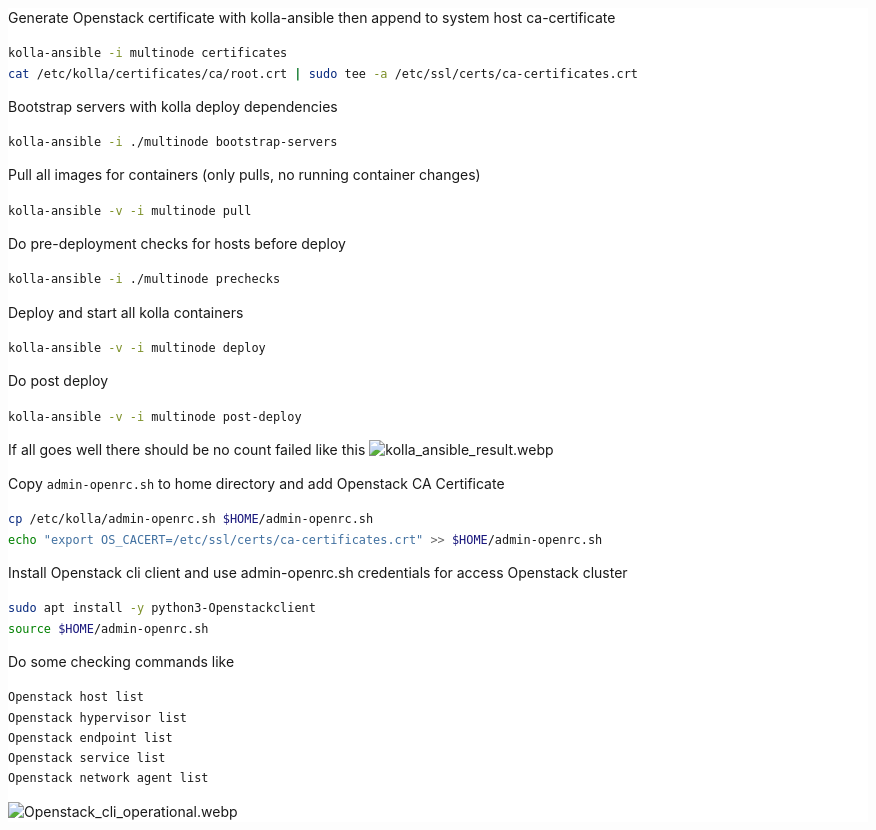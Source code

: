 
Generate Openstack certificate with kolla-ansible then append to system host ca-certificate
```bash
kolla-ansible -i multinode certificates
cat /etc/kolla/certificates/ca/root.crt | sudo tee -a /etc/ssl/certs/ca-certificates.crt
```

Bootstrap servers with kolla deploy dependencies
```bash
kolla-ansible -i ./multinode bootstrap-servers
```

Pull all images for containers (only pulls, no running container changes)
```bash
kolla-ansible -v -i multinode pull
```

Do pre-deployment checks for hosts before deploy
```bash
kolla-ansible -i ./multinode prechecks
```

Deploy and start all kolla containers
```bash
kolla-ansible -v -i multinode deploy
```

Do post deploy
```bash
kolla-ansible -v -i multinode post-deploy
```

If all goes well there should be no count failed like this
![kolla_ansible_result.webp](/uploads/kolla_ansible_result.webp)

Copy `admin-openrc.sh` to home directory and add Openstack CA Certificate
```bash
cp /etc/kolla/admin-openrc.sh $HOME/admin-openrc.sh
echo "export OS_CACERT=/etc/ssl/certs/ca-certificates.crt" >> $HOME/admin-openrc.sh
```

Install Openstack cli client and use admin-openrc.sh credentials for access Openstack cluster
```bash
sudo apt install -y python3-Openstackclient
source $HOME/admin-openrc.sh
```

Do some checking commands like
```bash
Openstack host list
Openstack hypervisor list
Openstack endpoint list
Openstack service list
Openstack network agent list
```
![Openstack_cli_operational.webp](/uploads/Openstack_cli_operational.webp)
